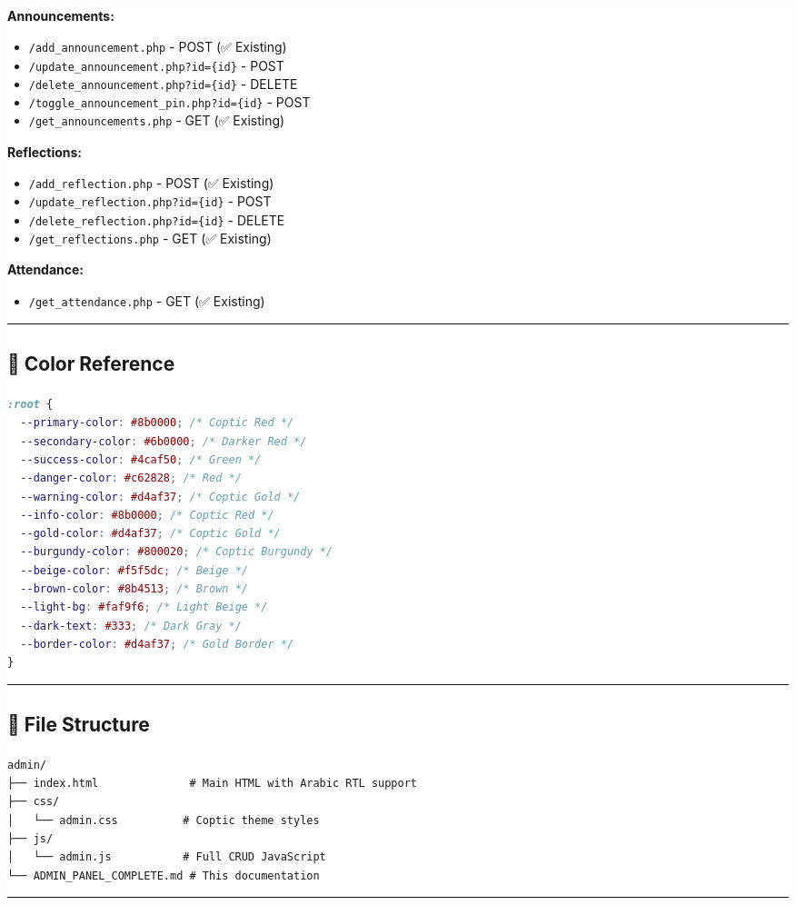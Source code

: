 **Announcements:**

- `/add_announcement.php` - POST (✅ Existing)
- `/update_announcement.php?id={id}` - POST
- `/delete_announcement.php?id={id}` - DELETE
- `/toggle_announcement_pin.php?id={id}` - POST
- `/get_announcements.php` - GET (✅ Existing)

**Reflections:**

- `/add_reflection.php` - POST (✅ Existing)
- `/update_reflection.php?id={id}` - POST
- `/delete_reflection.php?id={id}` - DELETE
- `/get_reflections.php` - GET (✅ Existing)

**Attendance:**

- `/get_attendance.php` - GET (✅ Existing)

---

## 🎨 Color Reference

```css
:root {
  --primary-color: #8b0000; /* Coptic Red */
  --secondary-color: #6b0000; /* Darker Red */
  --success-color: #4caf50; /* Green */
  --danger-color: #c62828; /* Red */
  --warning-color: #d4af37; /* Coptic Gold */
  --info-color: #8b0000; /* Coptic Red */
  --gold-color: #d4af37; /* Coptic Gold */
  --burgundy-color: #800020; /* Coptic Burgundy */
  --beige-color: #f5f5dc; /* Beige */
  --brown-color: #8b4513; /* Brown */
  --light-bg: #faf9f6; /* Light Beige */
  --dark-text: #333; /* Dark Gray */
  --border-color: #d4af37; /* Gold Border */
}
```

---

## 📂 File Structure

```
admin/
├── index.html              # Main HTML with Arabic RTL support
├── css/
│   └── admin.css          # Coptic theme styles
├── js/
│   └── admin.js           # Full CRUD JavaScript
└── ADMIN_PANEL_COMPLETE.md # This documentation
```

---